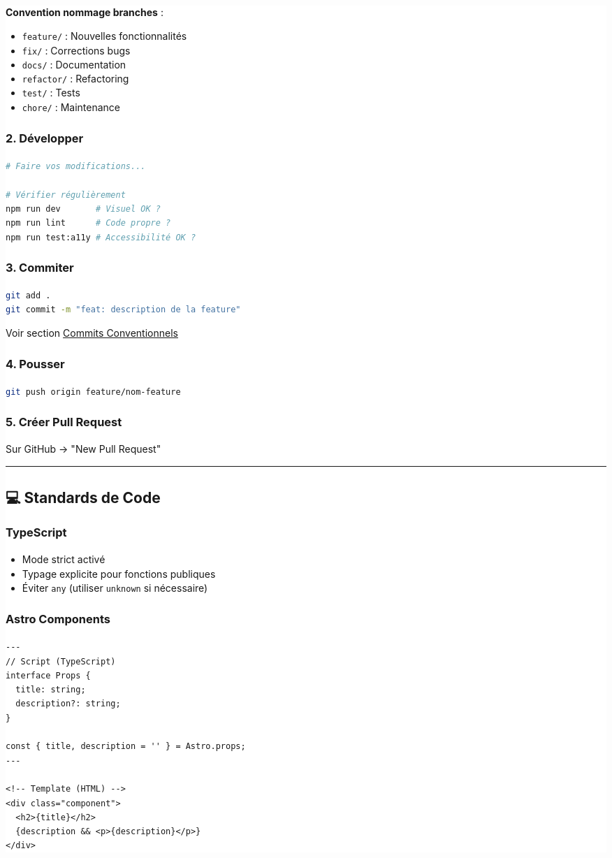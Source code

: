 **Convention nommage branches** :
- `feature/` : Nouvelles fonctionnalités
- `fix/` : Corrections bugs
- `docs/` : Documentation
- `refactor/` : Refactoring
- `test/` : Tests
- `chore/` : Maintenance

### 2. Développer

```bash
# Faire vos modifications...

# Vérifier régulièrement
npm run dev       # Visuel OK ?
npm run lint      # Code propre ?
npm run test:a11y # Accessibilité OK ?
```

### 3. Commiter

```bash
git add .
git commit -m "feat: description de la feature"
```

Voir section [Commits Conventionnels](#commits-conventionnels)

### 4. Pousser

```bash
git push origin feature/nom-feature
```

### 5. Créer Pull Request

Sur GitHub → "New Pull Request"

---

## 💻 Standards de Code

### TypeScript

- Mode strict activé
- Typage explicite pour fonctions publiques
- Éviter `any` (utiliser `unknown` si nécessaire)

### Astro Components

```astro
---
// Script (TypeScript)
interface Props {
  title: string;
  description?: string;
}

const { title, description = '' } = Astro.props;
---

<!-- Template (HTML) -->
<div class="component">
  <h2>{title}</h2>
  {description && <p>{description}</p>}
</div>
```